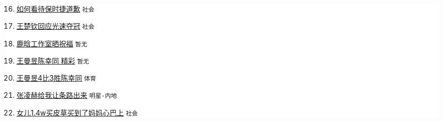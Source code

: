 16. [如何看待保时捷道歉](https://m.weibo.cn/search?containerid=100103type%3D1%26t%3D10%26q%3D%23%E5%A6%82%E4%BD%95%E7%9C%8B%E5%BE%85%E4%BF%9D%E6%97%B6%E6%8D%B7%E9%81%93%E6%AD%89%23&stream_entry_id=31&isnewpage=1&extparam=seat%3D1%26filter_type%3Drealtimehot%26flag%3D1%26c_type%3D31%26band_rank%3D15%26cate%3D5001%26pos%3D14%26stream_entry_id%3D31%26q%3D%2523%25E5%25A6%2582%25E4%25BD%2595%25E7%259C%258B%25E5%25BE%2585%25E4%25BF%259D%25E6%2597%25B6%25E6%258D%25B7%25E9%2581%2593%25E6%25AD%2589%2523%26dgr%3D0%26lcate%3D5001%26realpos%3D15%26display_time%3D1732440255%26pre_seqid%3D1732440255526056220307) `社会` 

17. [王楚钦回应光速夺冠](https://m.weibo.cn/search?containerid=100103type%3D1%26t%3D10%26q%3D%23%E7%8E%8B%E6%A5%9A%E9%92%A6%E5%9B%9E%E5%BA%94%E5%85%89%E9%80%9F%E5%A4%BA%E5%86%A0%23&stream_entry_id=31&isnewpage=1&extparam=seat%3D1%26filter_type%3Drealtimehot%26flag%3D1%26c_type%3D31%26band_rank%3D16%26cate%3D5001%26pos%3D15%26stream_entry_id%3D31%26q%3D%2523%25E7%258E%258B%25E6%25A5%259A%25E9%2592%25A6%25E5%259B%259E%25E5%25BA%2594%25E5%2585%2589%25E9%2580%259F%25E5%25A4%25BA%25E5%2586%25A0%2523%26dgr%3D0%26lcate%3D5001%26realpos%3D16%26display_time%3D1732440255%26pre_seqid%3D1732440255526056220307) `社会` 

18. [鹿晗工作室晒祝福](https://m.weibo.cn/search?containerid=100103type%3D1%26t%3D10%26q%3D%E9%B9%BF%E6%99%97%E5%B7%A5%E4%BD%9C%E5%AE%A4%E6%99%92%E7%A5%9D%E7%A6%8F&stream_entry_id=31&isnewpage=1&extparam=seat%3D1%26filter_type%3Drealtimehot%26flag%3D1%26c_type%3D31%26band_rank%3D17%26cate%3D5001%26pos%3D16%26stream_entry_id%3D31%26q%3D%25E9%25B9%25BF%25E6%2599%2597%25E5%25B7%25A5%25E4%25BD%259C%25E5%25AE%25A4%25E6%2599%2592%25E7%25A5%259D%25E7%25A6%258F%26dgr%3D0%26lcate%3D5001%26realpos%3D17%26display_time%3D1732440255%26pre_seqid%3D1732440255526056220307) `暂无` 

19. [王曼昱陈幸同 精彩](https://m.weibo.cn/search?containerid=100103type%3D1%26t%3D10%26q%3D%E7%8E%8B%E6%9B%BC%E6%98%B1%E9%99%88%E5%B9%B8%E5%90%8C+%E7%B2%BE%E5%BD%A9&stream_entry_id=31&isnewpage=1&extparam=seat%3D1%26filter_type%3Drealtimehot%26flag%3D1%26c_type%3D31%26band_rank%3D18%26cate%3D5001%26pos%3D17%26stream_entry_id%3D31%26q%3D%25E7%258E%258B%25E6%259B%25BC%25E6%2598%25B1%25E9%2599%2588%25E5%25B9%25B8%25E5%2590%258C%2520%25E7%25B2%25BE%25E5%25BD%25A9%26dgr%3D0%26lcate%3D5001%26realpos%3D18%26display_time%3D1732440255%26pre_seqid%3D1732440255526056220307) `暂无` 

20. [王曼昱4比3胜陈幸同](https://m.weibo.cn/search?containerid=100103type%3D1%26t%3D10%26q%3D%23%E7%8E%8B%E6%9B%BC%E6%98%B14%E6%AF%943%E8%83%9C%E9%99%88%E5%B9%B8%E5%90%8C%23&stream_entry_id=31&isnewpage=1&extparam=seat%3D1%26filter_type%3Drealtimehot%26flag%3D1%26c_type%3D31%26band_rank%3D19%26cate%3D5001%26pos%3D18%26stream_entry_id%3D31%26q%3D%2523%25E7%258E%258B%25E6%259B%25BC%25E6%2598%25B14%25E6%25AF%25943%25E8%2583%259C%25E9%2599%2588%25E5%25B9%25B8%25E5%2590%258C%2523%26dgr%3D0%26lcate%3D5001%26realpos%3D19%26display_time%3D1732440255%26pre_seqid%3D1732440255526056220307) `体育` 

21. [张凌赫给我让条路出来](https://m.weibo.cn/search?containerid=100103type%3D1%26t%3D10%26q%3D%E5%BC%A0%E5%87%8C%E8%B5%AB%E7%BB%99%E6%88%91%E8%AE%A9%E6%9D%A1%E8%B7%AF%E5%87%BA%E6%9D%A5&stream_entry_id=31&isnewpage=1&extparam=seat%3D1%26filter_type%3Drealtimehot%26flag%3D1%26c_type%3D31%26band_rank%3D20%26cate%3D5001%26pos%3D19%26stream_entry_id%3D31%26q%3D%25E5%25BC%25A0%25E5%2587%258C%25E8%25B5%25AB%25E7%25BB%2599%25E6%2588%2591%25E8%25AE%25A9%25E6%259D%25A1%25E8%25B7%25AF%25E5%2587%25BA%25E6%259D%25A5%26dgr%3D0%26lcate%3D5001%26realpos%3D20%26display_time%3D1732440255%26pre_seqid%3D1732440255526056220307) `明星-内地` 

22. [女儿1.4w买皮草买到了妈妈心巴上](https://m.weibo.cn/search?containerid=100103type%3D1%26t%3D10%26q%3D%23%E5%A5%B3%E5%84%BF1.4w%E4%B9%B0%E7%9A%AE%E8%8D%89%E4%B9%B0%E5%88%B0%E4%BA%86%E5%A6%88%E5%A6%88%E5%BF%83%E5%B7%B4%E4%B8%8A%23&stream_entry_id=31&isnewpage=1&extparam=seat%3D1%26filter_type%3Drealtimehot%26flag%3D0%26c_type%3D31%26band_rank%3D21%26cate%3D5001%26pos%3D20%26stream_entry_id%3D31%26q%3D%2523%25E5%25A5%25B3%25E5%2584%25BF1.4w%25E4%25B9%25B0%25E7%259A%25AE%25E8%258D%2589%25E4%25B9%25B0%25E5%2588%25B0%25E4%25BA%2586%25E5%25A6%2588%25E5%25A6%2588%25E5%25BF%2583%25E5%25B7%25B4%25E4%25B8%258A%2523%26dgr%3D0%26lcate%3D5001%26realpos%3D21%26display_time%3D1732440255%26pre_seqid%3D1732440255526056220307) `社会` 
